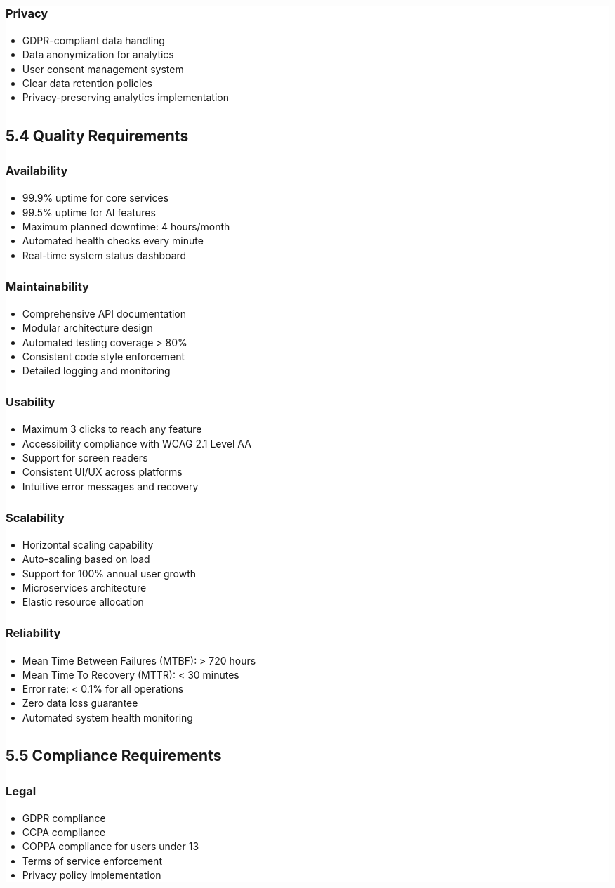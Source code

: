 ### Privacy
- GDPR-compliant data handling
- Data anonymization for analytics
- User consent management system
- Clear data retention policies
- Privacy-preserving analytics implementation

## 5.4 Quality Requirements

### Availability
- 99.9% uptime for core services
- 99.5% uptime for AI features
- Maximum planned downtime: 4 hours/month
- Automated health checks every minute
- Real-time system status dashboard

### Maintainability
- Comprehensive API documentation
- Modular architecture design
- Automated testing coverage > 80%
- Consistent code style enforcement
- Detailed logging and monitoring

### Usability
- Maximum 3 clicks to reach any feature
- Accessibility compliance with WCAG 2.1 Level AA
- Support for screen readers
- Consistent UI/UX across platforms
- Intuitive error messages and recovery

### Scalability
- Horizontal scaling capability
- Auto-scaling based on load
- Support for 100% annual user growth
- Microservices architecture
- Elastic resource allocation

### Reliability
- Mean Time Between Failures (MTBF): > 720 hours
- Mean Time To Recovery (MTTR): < 30 minutes
- Error rate: < 0.1% for all operations
- Zero data loss guarantee
- Automated system health monitoring

## 5.5 Compliance Requirements

### Legal
- GDPR compliance
- CCPA compliance
- COPPA compliance for users under 13
- Terms of service enforcement
- Privacy policy implementation
